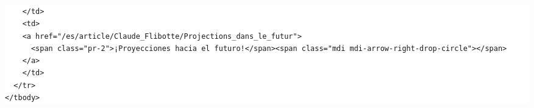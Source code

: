         </td>
        <td>
        <a href="/es/article/Claude_Flibotte/Projections_dans_le_futur">
          <span class="pr-2">¡Proyecciones hacia el futuro!</span><span class="mdi mdi-arrow-right-drop-circle"></span>
        </a>
        </td>
      </tr>
    </tbody>
  </table>
</figure>
